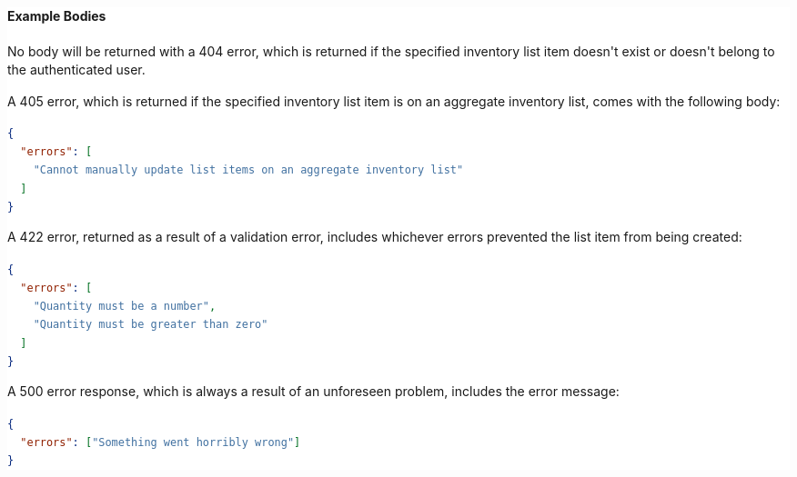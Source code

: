 #### Example Bodies

No body will be returned with a 404 error, which is returned if the specified inventory list item doesn't exist or doesn't belong to the authenticated user.

A 405 error, which is returned if the specified inventory list item is on an aggregate inventory list, comes with the following body:
```json
{
  "errors": [
    "Cannot manually update list items on an aggregate inventory list"
  ]
}
```

A 422 error, returned as a result of a validation error, includes whichever errors prevented the list item from being created:
```json
{
  "errors": [
    "Quantity must be a number",
    "Quantity must be greater than zero"
  ]
}
```

A 500 error response, which is always a result of an unforeseen problem, includes the error message:
```json
{
  "errors": ["Something went horribly wrong"]
}
```
